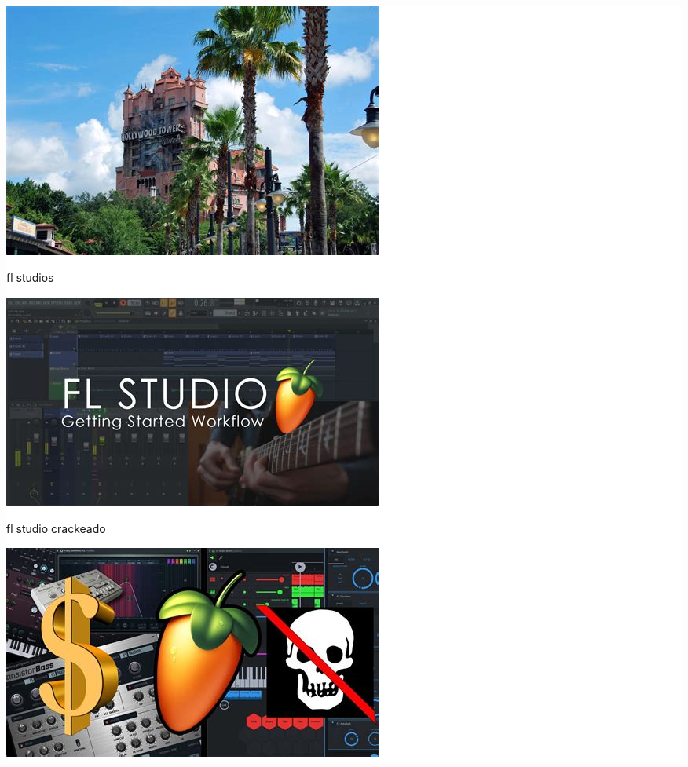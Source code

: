 ![disney's hollywood studios lake buena vista fl](images/disney's_hollywood_studios_lake_buena_vista_fl.jpg)

fl studios

![fl studios](images/fl_studios.jpg)

fl studio crackeado

![fl studio crackeado](images/fl_studio_crackeado.jpg)
